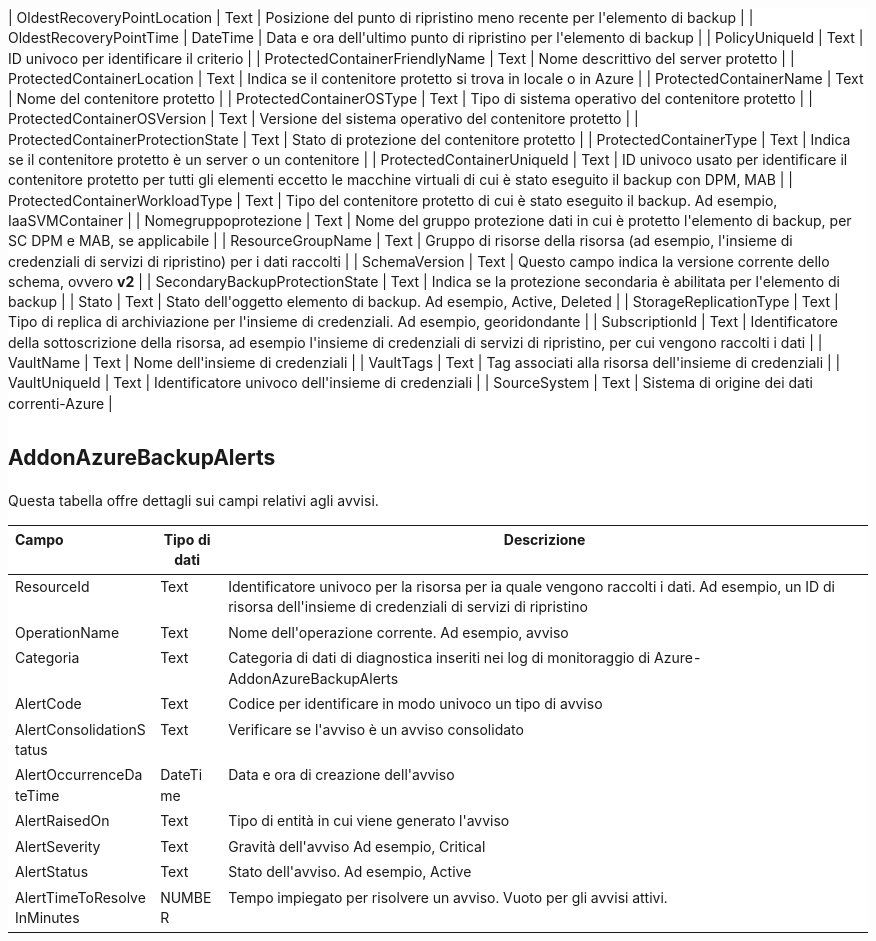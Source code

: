 | OldestRecoveryPointLocation       | Text          | Posizione del punto di ripristino meno recente per l'elemento di backup    |
| OldestRecoveryPointTime           | DateTime      | Data e ora dell'ultimo punto di ripristino per l'elemento di backup   |
| PolicyUniqueId                    | Text          | ID univoco per identificare il criterio                             |
| ProtectedContainerFriendlyName    | Text          | Nome descrittivo del server protetto                        |
| ProtectedContainerLocation        | Text          | Indica se il contenitore protetto si trova in locale o in Azure |
| ProtectedContainerName            | Text          | Nome del contenitore protetto                            |
| ProtectedContainerOSType          | Text          | Tipo di sistema operativo del contenitore protetto                          |
| ProtectedContainerOSVersion       | Text          | Versione del sistema operativo del contenitore protetto                        |
| ProtectedContainerProtectionState | Text          | Stato di protezione del contenitore protetto                  |
| ProtectedContainerType            | Text          | Indica se il contenitore protetto è un server o un contenitore  |
| ProtectedContainerUniqueId        | Text          | ID univoco usato per identificare il contenitore protetto per tutti gli elementi eccetto le macchine virtuali di cui è stato eseguito il backup con DPM, MAB |
| ProtectedContainerWorkloadType    | Text          | Tipo del contenitore protetto di cui è stato eseguito il backup. Ad esempio, IaaSVMContainer |
| Nomegruppoprotezione               | Text          | Nome del gruppo protezione dati in cui è protetto l'elemento di backup, per SC DPM e MAB, se applicabile |
| ResourceGroupName                 | Text          | Gruppo di risorse della risorsa (ad esempio, l'insieme di credenziali di servizi di ripristino) per i dati raccolti |
| SchemaVersion                     | Text          | Questo campo indica la versione corrente dello schema, ovvero **v2** |
| SecondaryBackupProtectionState    | Text          | Indica se la protezione secondaria è abilitata per l'elemento di backup  |
| Stato                             | Text          | Stato dell'oggetto elemento di backup. Ad esempio, Active, Deleted |
| StorageReplicationType            | Text          | Tipo di replica di archiviazione per l'insieme di credenziali. Ad esempio, georidondante |
| SubscriptionId                    | Text          | Identificatore della sottoscrizione della risorsa, ad esempio l'insieme di credenziali di servizi di ripristino, per cui vengono raccolti i dati |
| VaultName                         | Text          | Nome dell'insieme di credenziali                                            |
| VaultTags                         | Text          | Tag associati alla risorsa dell'insieme di credenziali                    |
| VaultUniqueId                     | Text          | Identificatore univoco dell'insieme di credenziali                             |
| SourceSystem                      | Text          | Sistema di origine dei dati correnti-Azure                  |

## <a name="addonazurebackupalerts"></a>AddonAzureBackupAlerts

Questa tabella offre dettagli sui campi relativi agli avvisi.

| **Campo**                      | **Tipo di dati** | **Descrizione**                                              |
| :----------------------------- | ------------- | ------------------------------------------------------------ |
| ResourceId                     | Text          | Identificatore univoco per la risorsa per ia quale vengono raccolti i dati. Ad esempio, un ID di risorsa dell'insieme di credenziali di servizi di ripristino |
| OperationName                  | Text          | Nome dell'operazione corrente. Ad esempio, avviso            |
| Categoria                       | Text          | Categoria di dati di diagnostica inseriti nei log di monitoraggio di Azure-AddonAzureBackupAlerts |
| AlertCode                      | Text          | Codice per identificare in modo univoco un tipo di avviso                     |
| AlertConsolidationStatus       | Text          | Verificare se l'avviso è un avviso consolidato         |
| AlertOccurrenceDateTime        | DateTime      | Data e ora di creazione dell'avviso                     |
| AlertRaisedOn                  | Text          | Tipo di entità in cui viene generato l'avviso                        |
| AlertSeverity                  | Text          | Gravità dell'avviso Ad esempio, Critical                 |
| AlertStatus                    | Text          | Stato dell'avviso. Ad esempio, Active                     |
| AlertTimeToResolveInMinutes    | NUMBER        | Tempo impiegato per risolvere un avviso. Vuoto per gli avvisi attivi.     |